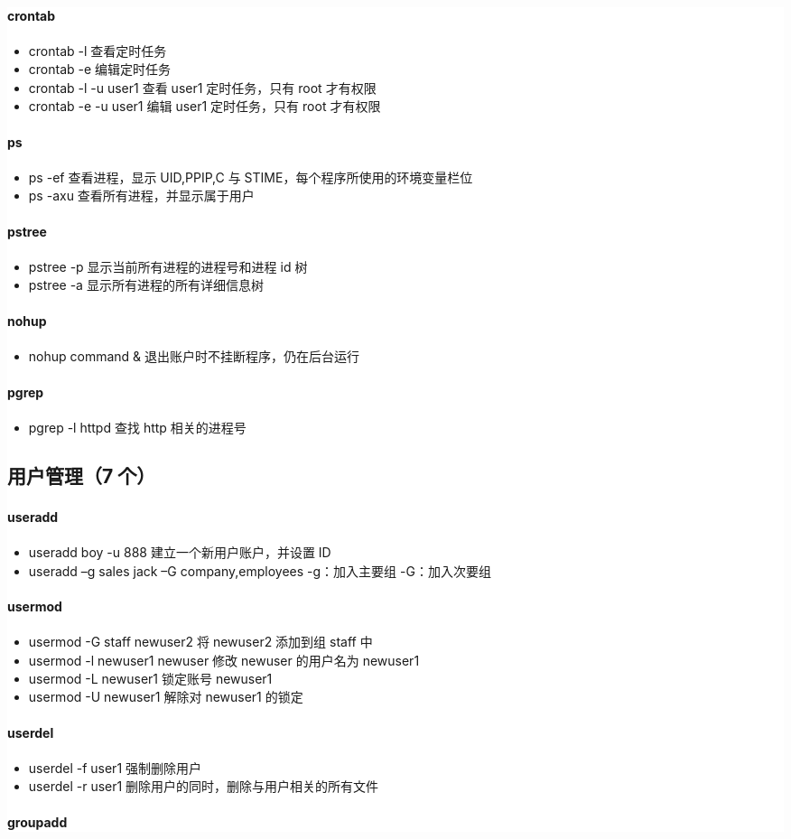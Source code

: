   #### crontab

  - crontab -l 查看定时任务
  - crontab -e 编辑定时任务
  - crontab -l -u user1 查看 user1 定时任务，只有 root 才有权限
  - crontab -e -u user1 编辑 user1 定时任务，只有 root 才有权限

  

  #### ps

  - ps -ef 查看进程，显示 UID,PPIP,C 与 STIME，每个程序所使用的环境变量栏位
  - ps -axu 查看所有进程，并显示属于用户

  

  #### pstree

  - pstree -p 显示当前所有进程的进程号和进程 id 树
  - pstree -a 显示所有进程的所有详细信息树

  

  #### nohup

  - nohup command & 退出账户时不挂断程序，仍在后台运行

  

  #### pgrep

  - pgrep -l httpd 查找 http 相关的进程号

  ## 用户管理（7 个）

  

  #### useradd

  - useradd boy -u 888 建立一个新用户账户，并设置 ID
  - useradd –g sales jack –G company,employees
    -g：加入主要组 -G：加入次要组

  

  #### usermod

  - usermod -G staff newuser2 将 newuser2 添加到组 staff 中
  - usermod -l newuser1 newuser 修改 newuser 的用户名为 newuser1
  - usermod -L newuser1 锁定账号 newuser1
  - usermod -U newuser1 解除对 newuser1 的锁定

  

  #### userdel

  - userdel -f user1 强制删除用户
  - userdel -r user1 删除用户的同时，删除与用户相关的所有文件

  

  #### groupadd
